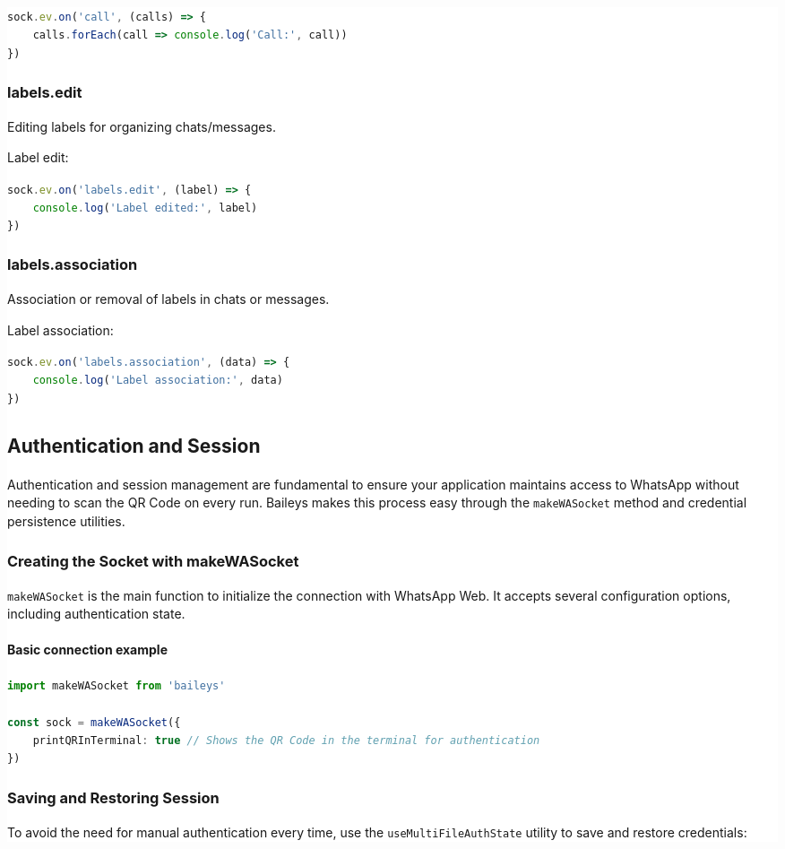 ```ts
sock.ev.on('call', (calls) => {
    calls.forEach(call => console.log('Call:', call))
})
```

### labels.edit

Editing labels for organizing chats/messages.

Label edit:

```ts
sock.ev.on('labels.edit', (label) => {
    console.log('Label edited:', label)
})
```

### labels.association

Association or removal of labels in chats or messages.

Label association:

```ts
sock.ev.on('labels.association', (data) => {
    console.log('Label association:', data)
})
```

## Authentication and Session

Authentication and session management are fundamental to ensure your application maintains access to WhatsApp without needing to scan the QR Code on every run. Baileys makes this process easy through the `makeWASocket` method and credential persistence utilities.

### Creating the Socket with makeWASocket

`makeWASocket` is the main function to initialize the connection with WhatsApp Web. It accepts several configuration options, including authentication state.

#### Basic connection example

```ts
import makeWASocket from 'baileys'

const sock = makeWASocket({
    printQRInTerminal: true // Shows the QR Code in the terminal for authentication
})
```

### Saving and Restoring Session

To avoid the need for manual authentication every time, use the `useMultiFileAuthState` utility to save and restore credentials:

